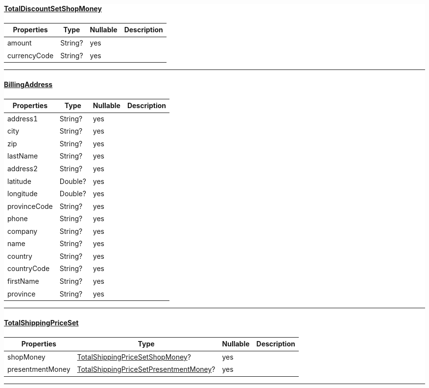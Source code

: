 

 
 
 #### [TotalDiscountSetShopMoney](#TotalDiscountSetShopMoney)

 | Properties | Type | Nullable | Description |
 | ---------- | ---- | -------- | ----------- |
 | amount | String? |  yes  |  |
 | currencyCode | String? |  yes  |  |

---


 
 
 #### [BillingAddress](#BillingAddress)

 | Properties | Type | Nullable | Description |
 | ---------- | ---- | -------- | ----------- |
 | address1 | String? |  yes  |  |
 | city | String? |  yes  |  |
 | zip | String? |  yes  |  |
 | lastName | String? |  yes  |  |
 | address2 | String? |  yes  |  |
 | latitude | Double? |  yes  |  |
 | longitude | Double? |  yes  |  |
 | provinceCode | String? |  yes  |  |
 | phone | String? |  yes  |  |
 | company | String? |  yes  |  |
 | name | String? |  yes  |  |
 | country | String? |  yes  |  |
 | countryCode | String? |  yes  |  |
 | firstName | String? |  yes  |  |
 | province | String? |  yes  |  |

---


 
 
 #### [TotalShippingPriceSet](#TotalShippingPriceSet)

 | Properties | Type | Nullable | Description |
 | ---------- | ---- | -------- | ----------- |
 | shopMoney | [TotalShippingPriceSetShopMoney](#TotalShippingPriceSetShopMoney)? |  yes  |  |
 | presentmentMoney | [TotalShippingPriceSetPresentmentMoney](#TotalShippingPriceSetPresentmentMoney)? |  yes  |  |

---